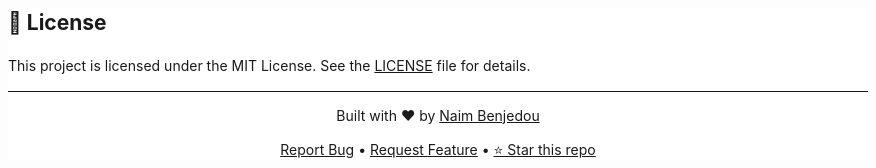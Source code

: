 ## <a name="license">📄 License</a>

This project is licensed under the MIT License. See the [LICENSE](LICENSE) file for details.

---

<div align="center">
  <p>Built with ❤️ by <a href="https://github.com/BenjedouNaim">Naim Benjedou</a></p>
  <p>
    <a href="https://github.com/BenjedouNaim/resumai/issues">Report Bug</a> •
    <a href="https://github.com/BenjedouNaim/resumai/issues">Request Feature</a> •
    <a href="https://github.com/BenjedouNaim/resumai">⭐ Star this repo</a>
  </p>
</div>
